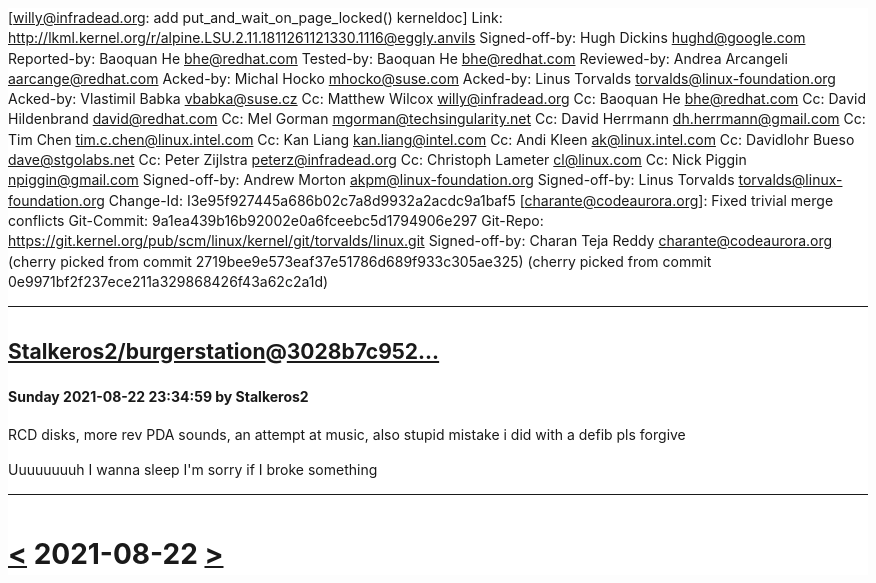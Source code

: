 [willy@infradead.org: add put_and_wait_on_page_locked() kerneldoc]
Link: http://lkml.kernel.org/r/alpine.LSU.2.11.1811261121330.1116@eggly.anvils
Signed-off-by: Hugh Dickins <hughd@google.com>
Reported-by: Baoquan He <bhe@redhat.com>
Tested-by: Baoquan He <bhe@redhat.com>
Reviewed-by: Andrea Arcangeli <aarcange@redhat.com>
Acked-by: Michal Hocko <mhocko@suse.com>
Acked-by: Linus Torvalds <torvalds@linux-foundation.org>
Acked-by: Vlastimil Babka <vbabka@suse.cz>
Cc: Matthew Wilcox <willy@infradead.org>
Cc: Baoquan He <bhe@redhat.com>
Cc: David Hildenbrand <david@redhat.com>
Cc: Mel Gorman <mgorman@techsingularity.net>
Cc: David Herrmann <dh.herrmann@gmail.com>
Cc: Tim Chen <tim.c.chen@linux.intel.com>
Cc: Kan Liang <kan.liang@intel.com>
Cc: Andi Kleen <ak@linux.intel.com>
Cc: Davidlohr Bueso <dave@stgolabs.net>
Cc: Peter Zijlstra <peterz@infradead.org>
Cc: Christoph Lameter <cl@linux.com>
Cc: Nick Piggin <npiggin@gmail.com>
Signed-off-by: Andrew Morton <akpm@linux-foundation.org>
Signed-off-by: Linus Torvalds <torvalds@linux-foundation.org>
Change-Id: I3e95f927445a686b02c7a8d9932a2acdc9a1baf5
[charante@codeaurora.org]: Fixed trivial merge conflicts
Git-Commit: 9a1ea439b16b92002e0a6fceebc5d1794906e297
Git-Repo: https://git.kernel.org/pub/scm/linux/kernel/git/torvalds/linux.git
Signed-off-by: Charan Teja Reddy <charante@codeaurora.org>
(cherry picked from commit 2719bee9e573eaf37e51786d689f933c305ae325)
(cherry picked from commit 0e9971bf2f237ece211a329868426f43a62c2a1d)

---
## [Stalkeros2/burgerstation](https://github.com/Stalkeros2/burgerstation)@[3028b7c952...](https://github.com/Stalkeros2/burgerstation/commit/3028b7c952dfbae0bc362482ed8a4b220efe9761)
#### Sunday 2021-08-22 23:34:59 by Stalkeros2

RCD disks, more rev PDA sounds, an attempt at music, also stupid mistake i did with a defib pls forgive

Uuuuuuuuh I wanna sleep
I'm sorry if I broke something

---

# [<](2021-08-21.md) 2021-08-22 [>](2021-08-23.md)

